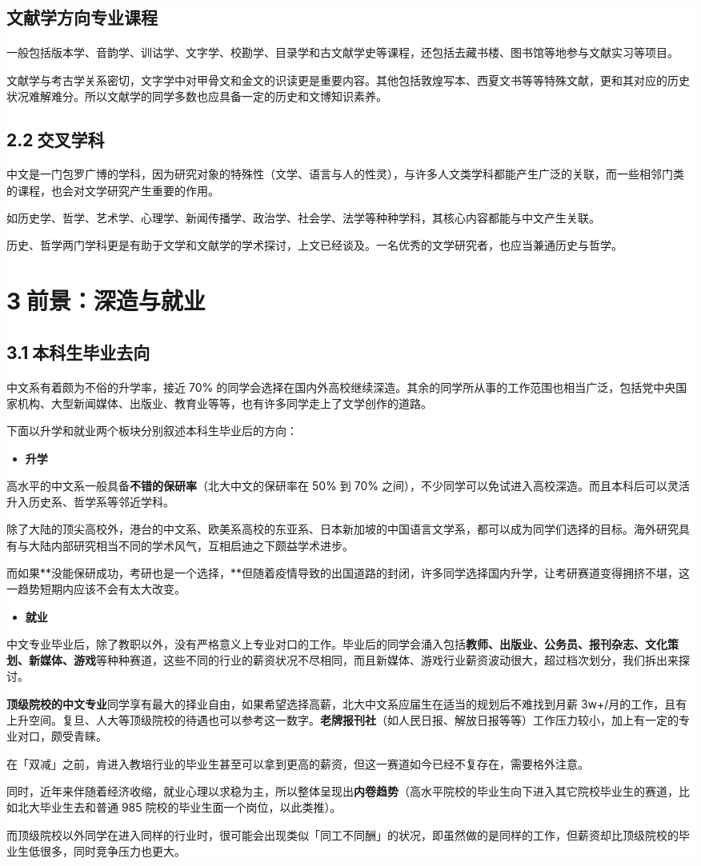 
文献学方向专业课程
---------


一般包括版本学、音韵学、训诂学、文字学、校勘学、目录学和古文献学史等课程，还包括去藏书楼、图书馆等地参与文献实习等项目。


文献学与考古学关系密切，文字学中对甲骨文和金文的识读更是重要内容。其他包括敦煌写本、西夏文书等等特殊文献，更和其对应的历史状况难解难分。所以文献学的同学多数也应具备一定的历史和文博知识素养。


2.2 交叉学科
--------


中文是一门包罗广博的学科，因为研究对象的特殊性（文学、语言与人的性灵），与许多人文类学科都能产生广泛的关联，而一些相邻门类的课程，也会对文学研究产生重要的作用。


如历史学、哲学、艺术学、心理学、新闻传播学、政治学、社会学、法学等种种学科，其核心内容都能与中文产生关联。


历史、哲学两门学科更是有助于文学和文献学的学术探讨，上文已经谈及。一名优秀的文学研究者，也应当兼通历史与哲学。


3 前景：深造与就业
==========


3.1 本科生毕业去向
-----------


中文系有着颇为不俗的升学率，接近 70% 的同学会选择在国内外高校继续深造。其余的同学所从事的工作范围也相当广泛，包括党中央国家机构、大型新闻媒体、出版业、教育业等等，也有许多同学走上了文学创作的道路。


下面以升学和就业两个板块分别叙述本科生毕业后的方向：


* **升学**

高水平的中文系一般具备**不错的保研率**（北大中文的保研率在 50% 到 70% 之间），不少同学可以免试进入高校深造。而且本科后可以灵活升入历史系、哲学系等邻近学科。


除了大陆的顶尖高校外，港台的中文系、欧美系高校的东亚系、日本新加坡的中国语言文学系，都可以成为同学们选择的目标。海外研究具有与大陆内部研究相当不同的学术风气，互相启迪之下颇益学术进步。


而如果**没能保研成功，考研也是一个选择，**但随着疫情导致的出国道路的封闭，许多同学选择国内升学，让考研赛道变得拥挤不堪，这一趋势短期内应该不会有太大改变。


* **就业**

中文专业毕业后，除了教职以外，没有严格意义上专业对口的工作。毕业后的同学会涌入包括**教师、出版业、公务员、报刊杂志、文化策划、新媒体、游戏**等种种赛道，这些不同的行业的薪资状况不尽相同，而且新媒体、游戏行业薪资波动很大，超过档次划分，我们拆出来探讨。


**顶级院校的中文专业**同学享有最大的择业自由，如果希望选择高薪，北大中文系应届生在适当的规划后不难找到月薪 3w+/月的工作，且有上升空间。复旦、人大等顶级院校的待遇也可以参考这一数字。**老牌报刊社**（如人民日报、解放日报等等）工作压力较小，加上有一定的专业对口，颇受青睐。


在「双减」之前，肯进入教培行业的毕业生甚至可以拿到更高的薪资，但这一赛道如今已经不复存在，需要格外注意。


同时，近年来伴随着经济收缩，就业心理以求稳为主，所以整体呈现出**内卷趋势**（高水平院校的毕业生向下进入其它院校毕业生的赛道，比如北大毕业生去和普通 985 院校的毕业生面一个岗位，以此类推）。


而顶级院校以外同学在进入同样的行业时，很可能会出现类似「同工不同酬」的状况，即虽然做的是同样的工作，但薪资却比顶级院校的毕业生低很多，同时竞争压力也更大。
